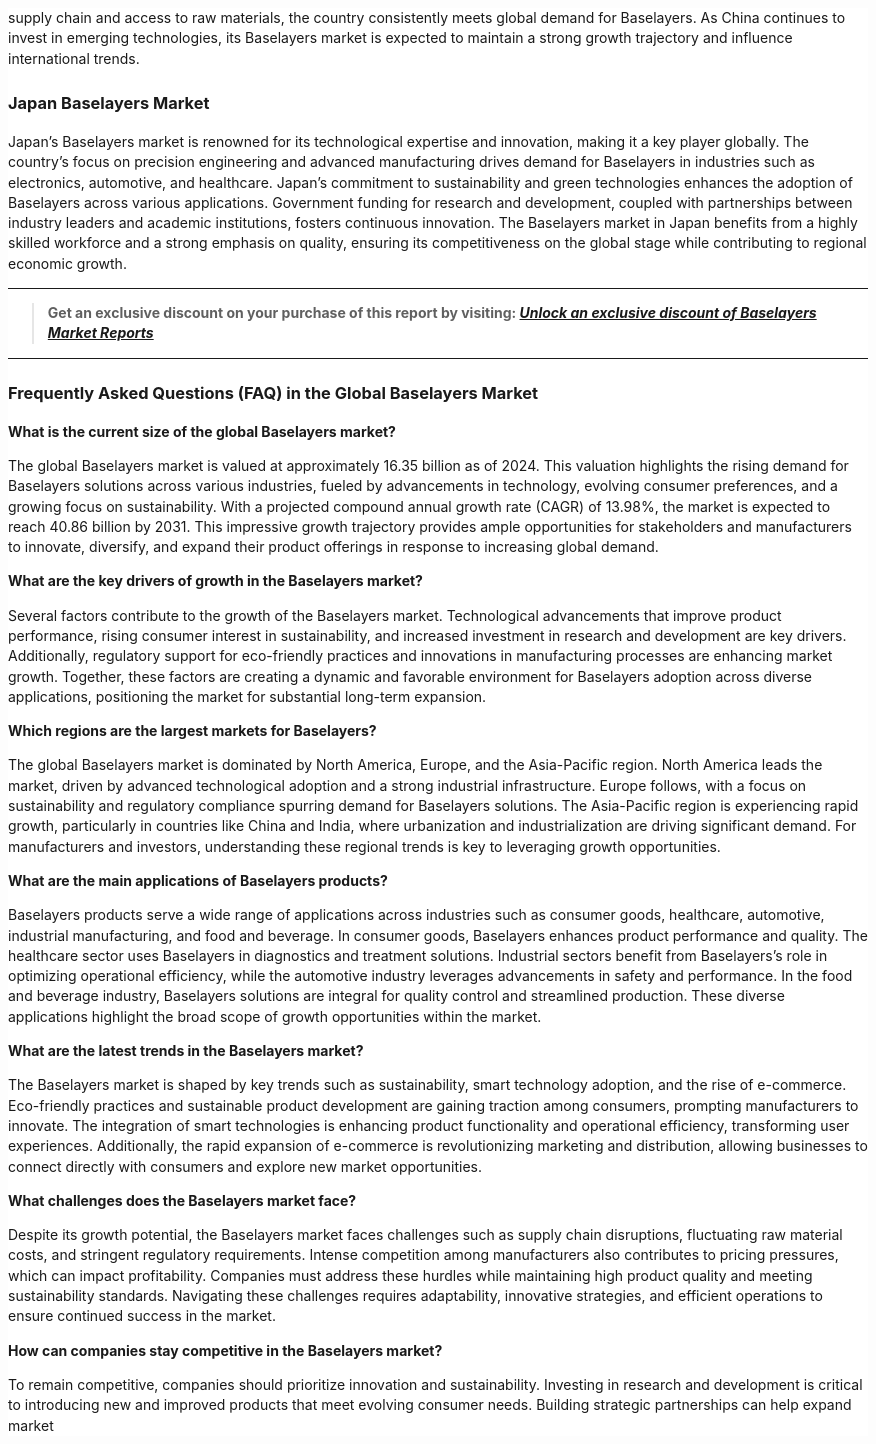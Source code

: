 supply chain and access to raw materials, the country consistently meets global demand for Baselayers. As China continues to invest in emerging technologies, its Baselayers market is expected to maintain a strong growth trajectory and influence international trends.</p><h3>Japan Baselayers Market</h3><p>Japan&rsquo;s Baselayers market is renowned for its technological expertise and innovation, making it a key player globally. The country&rsquo;s focus on precision engineering and advanced manufacturing drives demand for Baselayers in industries such as electronics, automotive, and healthcare. Japan&rsquo;s commitment to sustainability and green technologies enhances the adoption of Baselayers across various applications. Government funding for research and development, coupled with partnerships between industry leaders and academic institutions, fosters continuous innovation. The Baselayers market in Japan benefits from a highly skilled workforce and a strong emphasis on quality, ensuring its competitiveness on the global stage while contributing to regional economic growth.</p><hr /><blockquote><p><strong>Get an exclusive discount on your purchase of this report by visiting: <em><a href="://marketresearchpulse.com/ask-for-discount/111201?utm_source=Github&amp;utm_medium=025">Unlock an exclusive discount of Baselayers Market Reports</a></em>&nbsp;</strong></p></blockquote><hr /><h3>Frequently Asked Questions (FAQ) in the Global Baselayers Market</h3><p><strong>What is the current size of the global Baselayers market?</strong></p><p>The global Baselayers market is valued at approximately 16.35 billion as of 2024. This valuation highlights the rising demand for Baselayers solutions across various industries, fueled by advancements in technology, evolving consumer preferences, and a growing focus on sustainability. With a projected compound annual growth rate (CAGR) of 13.98%, the market is expected to reach 40.86 billion by 2031. This impressive growth trajectory provides ample opportunities for stakeholders and manufacturers to innovate, diversify, and expand their product offerings in response to increasing global demand.</p><p><strong>What are the key drivers of growth in the Baselayers market?</strong></p><p>Several factors contribute to the growth of the Baselayers market. Technological advancements that improve product performance, rising consumer interest in sustainability, and increased investment in research and development are key drivers. Additionally, regulatory support for eco-friendly practices and innovations in manufacturing processes are enhancing market growth. Together, these factors are creating a dynamic and favorable environment for Baselayers adoption across diverse applications, positioning the market for substantial long-term expansion.</p><p><strong>Which regions are the largest markets for Baselayers?</strong></p><p>The global Baselayers market is dominated by North America, Europe, and the Asia-Pacific region. North America leads the market, driven by advanced technological adoption and a strong industrial infrastructure. Europe follows, with a focus on sustainability and regulatory compliance spurring demand for Baselayers solutions. The Asia-Pacific region is experiencing rapid growth, particularly in countries like China and India, where urbanization and industrialization are driving significant demand. For manufacturers and investors, understanding these regional trends is key to leveraging growth opportunities.</p><p><strong>What are the main applications of Baselayers products?</strong></p><p>Baselayers products serve a wide range of applications across industries such as consumer goods, healthcare, automotive, industrial manufacturing, and food and beverage. In consumer goods, Baselayers enhances product performance and quality. The healthcare sector uses Baselayers in diagnostics and treatment solutions. Industrial sectors benefit from Baselayers&rsquo;s role in optimizing operational efficiency, while the automotive industry leverages advancements in safety and performance. In the food and beverage industry, Baselayers solutions are integral for quality control and streamlined production. These diverse applications highlight the broad scope of growth opportunities within the market.</p><p><strong>What are the latest trends in the Baselayers market?</strong></p><p>The Baselayers market is shaped by key trends such as sustainability, smart technology adoption, and the rise of e-commerce. Eco-friendly practices and sustainable product development are gaining traction among consumers, prompting manufacturers to innovate. The integration of smart technologies is enhancing product functionality and operational efficiency, transforming user experiences. Additionally, the rapid expansion of e-commerce is revolutionizing marketing and distribution, allowing businesses to connect directly with consumers and explore new market opportunities.</p><p><strong>What challenges does the Baselayers market face?</strong></p><p>Despite its growth potential, the Baselayers market faces challenges such as supply chain disruptions, fluctuating raw material costs, and stringent regulatory requirements. Intense competition among manufacturers also contributes to pricing pressures, which can impact profitability. Companies must address these hurdles while maintaining high product quality and meeting sustainability standards. Navigating these challenges requires adaptability, innovative strategies, and efficient operations to ensure continued success in the market.</p><p><strong>How can companies stay competitive in the Baselayers market?</strong></p><p>To remain competitive, companies should prioritize innovation and sustainability. Investing in research and development is critical to introducing new and improved products that meet evolving consumer needs. Building strategic partnerships can help expand market